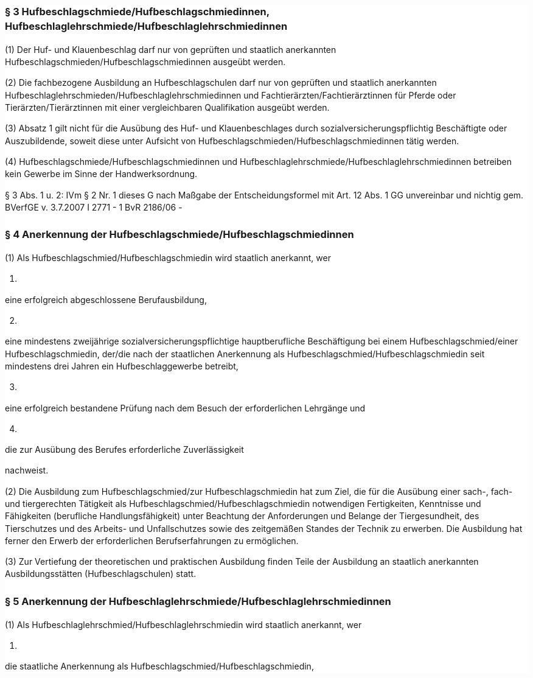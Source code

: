 ### § 3 Hufbeschlagschmiede/Hufbeschlagschmiedinnen, Hufbeschlaglehrschmiede/Hufbeschlaglehrschmiedinnen

(1) Der Huf- und Klauenbeschlag darf nur von geprüften und staatlich anerkannten Hufbeschlagschmieden/Hufbeschlagschmiedinnen ausgeübt werden.

(2) Die fachbezogene Ausbildung an Hufbeschlagschulen darf nur von geprüften und staatlich anerkannten Hufbeschlaglehrschmieden/Hufbeschlaglehrschmiedinnen und Fachtierärzten/Fachtierärztinnen für Pferde oder Tierärzten/Tierärztinnen mit einer vergleichbaren Qualifikation ausgeübt werden.

(3) Absatz 1 gilt nicht für die Ausübung des Huf- und Klauenbeschlages durch sozialversicherungspflichtig Beschäftigte oder Auszubildende, soweit diese unter Aufsicht von Hufbeschlagschmieden/Hufbeschlagschmiedinnen tätig werden.

(4) Hufbeschlagschmiede/Hufbeschlagschmiedinnen und Hufbeschlaglehrschmiede/Hufbeschlaglehrschmiedinnen betreiben kein Gewerbe im Sinne der Handwerksordnung.

§ 3 Abs. 1 u. 2: IVm § 2 Nr. 1 dieses G nach Maßgabe der Entscheidungsformel mit Art. 12 Abs. 1 GG unvereinbar und nichtig gem. BVerfGE v. 3.7.2007 I 2771 - 1 BvR 2186/06 -

### § 4 Anerkennung der Hufbeschlagschmiede/Hufbeschlagschmiedinnen

(1) Als Hufbeschlagschmied/Hufbeschlagschmiedin wird staatlich anerkannt, wer

1.  
eine erfolgreich abgeschlossene Berufausbildung,

2.  
eine mindestens zweijährige sozialversicherungspflichtige hauptberufliche Beschäftigung bei einem Hufbeschlagschmied/einer Hufbeschlagschmiedin, der/die nach der staatlichen Anerkennung als Hufbeschlagschmied/Hufbeschlagschmiedin seit mindestens drei Jahren ein Hufbeschlaggewerbe betreibt,

3.  
eine erfolgreich bestandene Prüfung nach dem Besuch der erforderlichen Lehrgänge und

4.  
die zur Ausübung des Berufes erforderliche Zuverlässigkeit

nachweist.

(2) Die Ausbildung zum Hufbeschlagschmied/zur Hufbeschlagschmiedin hat zum Ziel, die für die Ausübung einer sach-, fach- und tiergerechten Tätigkeit als Hufbeschlagschmied/Hufbeschlagschmiedin notwendigen Fertigkeiten, Kenntnisse und Fähigkeiten (berufliche Handlungsfähigkeit) unter Beachtung der Anforderungen und Belange der Tiergesundheit, des Tierschutzes und des Arbeits- und Unfallschutzes sowie des zeitgemäßen Standes der Technik zu erwerben. Die Ausbildung hat ferner den Erwerb der erforderlichen Berufserfahrungen zu ermöglichen.

(3) Zur Vertiefung der theoretischen und praktischen Ausbildung finden Teile der Ausbildung an staatlich anerkannten Ausbildungsstätten (Hufbeschlagschulen) statt.

### § 5 Anerkennung der Hufbeschlaglehrschmiede/Hufbeschlaglehrschmiedinnen

(1) Als Hufbeschlaglehrschmied/Hufbeschlaglehrschmiedin wird staatlich anerkannt, wer

1.  
die staatliche Anerkennung als Hufbeschlagschmied/Hufbeschlagschmiedin,
